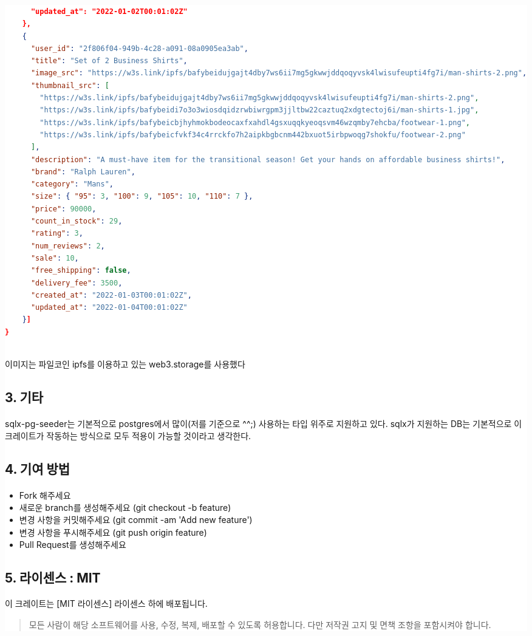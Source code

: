 ```json
      "updated_at": "2022-01-02T00:01:02Z"
    },
    {
      "user_id": "2f806f04-949b-4c28-a091-08a0905ea3ab",
      "title": "Set of 2 Business Shirts",
      "image_src": "https://w3s.link/ipfs/bafybeidujgajt4dby7ws6ii7mg5gkwwjddqoqyvsk4lwisufeupti4fg7i/man-shirts-2.png",
      "thumbnail_src": [
        "https://w3s.link/ipfs/bafybeidujgajt4dby7ws6ii7mg5gkwwjddqoqyvsk4lwisufeupti4fg7i/man-shirts-2.png",
        "https://w3s.link/ipfs/bafybeidi7o3o3wiosdqidzrwbiwrgpm3jjltbw22caztuq2xdgtectoj6i/man-shirts-1.jpg",
        "https://w3s.link/ipfs/bafybeicbjhyhmokbodeocaxfxahdl4gsxuqqkyeoqsvm46wzqmby7ehcba/footwear-1.png",
        "https://w3s.link/ipfs/bafybeicfvkf34c4rrckfo7h2aipkbgbcnm442bxuot5irbpwoqg7shokfu/footwear-2.png"
      ],
      "description": "A must-have item for the transitional season! Get your hands on affordable business shirts!",
      "brand": "Ralph Lauren",
      "category": "Mans",
      "size": { "95": 3, "100": 9, "105": 10, "110": 7 },
      "price": 90000,
      "count_in_stock": 29,
      "rating": 3,
      "num_reviews": 2,
      "sale": 10,
      "free_shipping": false,
      "delivery_fee": 3500,
      "created_at": "2022-01-03T00:01:02Z",
      "updated_at": "2022-01-04T00:01:02Z"
    }]
}
```
<br>
이미지는 파일코인 ipfs를 이용하고 있는 web3.storage를 사용했다

## 3. 기타
sqlx-pg-seeder는 기본적으로 postgres에서 많이(저를 기준으로 ^^;) 사용하는 타입 위주로 지원하고 있다. sqlx가 지원하는 DB는 기본적으로 이 크레이트가 작동하는 방식으로 모두 적용이 가능할 것이라고 생각한다. 

## 4. 기여 방법
- Fork 해주세요<br>
- 새로운 branch를 생성해주세요 (git checkout -b feature)<br>
- 변경 사항을 커밋해주세요 (git commit -am 'Add new feature')<br>
- 변경 사항을 푸시해주세요 (git push origin feature)<br>
- Pull Request를 생성해주세요<br>

## 5. 라이센스 : MIT
이 크레이트는 [MIT 라이센스] 라이센스 하에 배포됩니다.
> 모든 사람이 해당 소프트웨어를 사용, 수정, 복제, 배포할 수 있도록 허용합니다. 다만 저작권 고지 및 면책 조항을 포함시켜야 합니다.